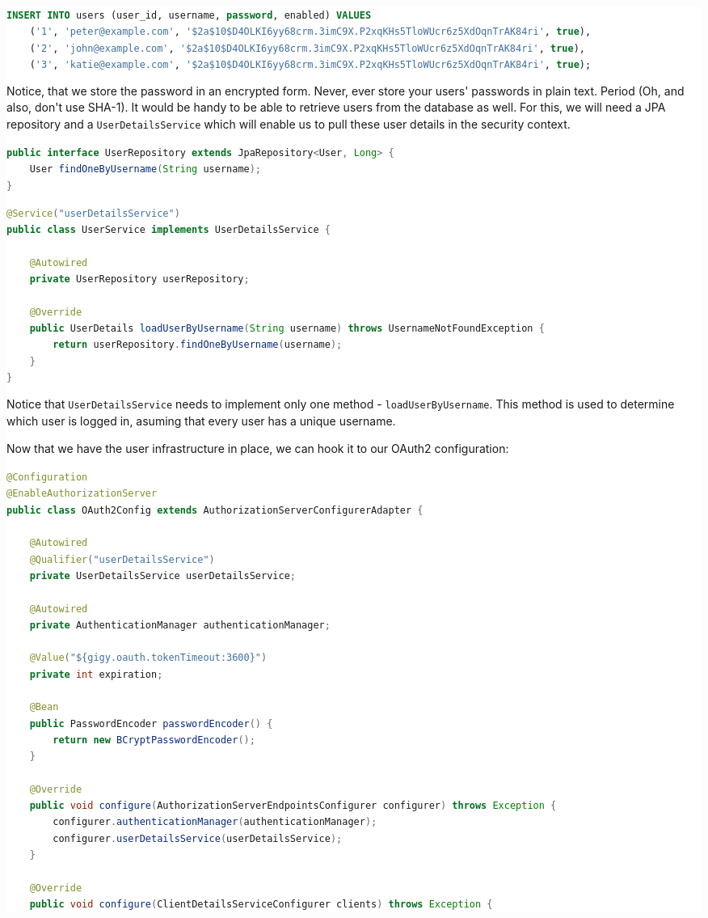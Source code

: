 ```sql
INSERT INTO users (user_id, username, password, enabled) VALUES 
	('1', 'peter@example.com', '$2a$10$D4OLKI6yy68crm.3imC9X.P2xqKHs5TloWUcr6z5XdOqnTrAK84ri', true),
	('2', 'john@example.com', '$2a$10$D4OLKI6yy68crm.3imC9X.P2xqKHs5TloWUcr6z5XdOqnTrAK84ri', true),
	('3', 'katie@example.com', '$2a$10$D4OLKI6yy68crm.3imC9X.P2xqKHs5TloWUcr6z5XdOqnTrAK84ri', true);
```

Notice, that we store the password in an encrypted form. Never, ever store your users' passwords in plain text. Period (Oh, and also, don't use SHA-1). It would be handy to be able to retrieve users from the database as well. For this, we will need a JPA repository and a `UserDetailsService` which will enable us to pull these user details in the security context.

```java
public interface UserRepository extends JpaRepository<User, Long> {
	User findOneByUsername(String username);
}
```

```java
@Service("userDetailsService")
public class UserService implements UserDetailsService {
	
	@Autowired
	private UserRepository userRepository;

	@Override
	public UserDetails loadUserByUsername(String username) throws UsernameNotFoundException {
		return userRepository.findOneByUsername(username);
	}
}
```

Notice that `UserDetailsService` needs to implement only one method - `loadUserByUsername`. This method is used to determine which user is logged in, asuming that every user has a unique username.

Now that we have the user infrastructure in place, we can hook it to our OAuth2 configuration:

```java
@Configuration
@EnableAuthorizationServer
public class OAuth2Config extends AuthorizationServerConfigurerAdapter {

	@Autowired
	@Qualifier("userDetailsService")
	private UserDetailsService userDetailsService;

	@Autowired
	private AuthenticationManager authenticationManager;

	@Value("${gigy.oauth.tokenTimeout:3600}")
	private int expiration;

	@Bean
	public PasswordEncoder passwordEncoder() {
		return new BCryptPasswordEncoder();
	}

	@Override
	public void configure(AuthorizationServerEndpointsConfigurer configurer) throws Exception {
		configurer.authenticationManager(authenticationManager);
		configurer.userDetailsService(userDetailsService);
	}

	@Override
	public void configure(ClientDetailsServiceConfigurer clients) throws Exception {
```
